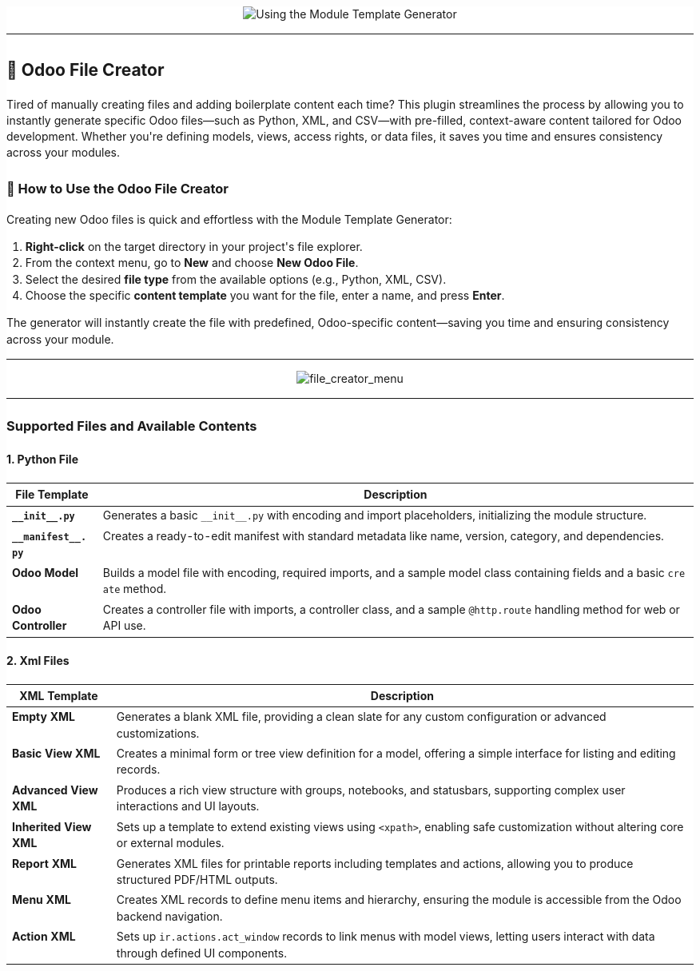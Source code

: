 <div align="center">
  
![Using the Module Template Generator](https://github.com/user-attachments/assets/5d897efd-b6ae-4c0e-88ff-b3fd624d795d)

</div>

---

## 🧩 Odoo File Creator

Tired of manually creating files and adding boilerplate content each time? This plugin streamlines the process by allowing you to instantly generate specific Odoo files—such as Python, XML, and CSV—with pre-filled, context-aware content tailored for Odoo development. Whether you're defining models, views, access rights, or data files, it saves you time and ensures consistency across your modules.

### 🚀 How to Use the Odoo File Creator

Creating new Odoo files is quick and effortless with the Module Template Generator:

1. **Right-click** on the target directory in your project's file explorer.  
2. From the context menu, go to **New** and choose **New Odoo File**.  
3. Select the desired **file type** from the available options (e.g., Python, XML, CSV).  
4. Choose the specific **content template** you want for the file, enter a name, and press **Enter**.

The generator will instantly create the file with predefined, Odoo-specific content—saving you time and ensuring consistency across your module.

---
<div align="center">
  
![file_creator_menu](https://github.com/user-attachments/assets/760f8929-e3a7-43ba-873b-b1d91035b2ec)

</div>

---

### Supported Files and Available Contents

#### 1. Python File

| File Template         | Description |
|------------------------|-------------|
| **`__init__.py`**      | Generates a basic `__init__.py` with encoding and import placeholders, initializing the module structure. |
| **`__manifest__.py`**  | Creates a ready-to-edit manifest with standard metadata like name, version, category, and dependencies. |
| **Odoo Model**         | Builds a model file with encoding, required imports, and a sample model class containing fields and a basic `create` method. |
| **Odoo Controller**    | Creates a controller file with imports, a controller class, and a sample `@http.route` handling method for web or API use. |

#### 2. Xml Files

| XML Template            | Description |
|--------------------------|-------------|
| **Empty XML**            | Generates a blank XML file, providing a clean slate for any custom configuration or advanced customizations. |
| **Basic View XML**       | Creates a minimal form or tree view definition for a model, offering a simple interface for listing and editing records. |
| **Advanced View XML**    | Produces a rich view structure with groups, notebooks, and statusbars, supporting complex user interactions and UI layouts. |
| **Inherited View XML**   | Sets up a template to extend existing views using `<xpath>`, enabling safe customization without altering core or external modules. |
| **Report XML**           | Generates XML files for printable reports including templates and actions, allowing you to produce structured PDF/HTML outputs. |
| **Menu XML**             | Creates XML records to define menu items and hierarchy, ensuring the module is accessible from the Odoo backend navigation. |
| **Action XML**           | Sets up `ir.actions.act_window` records to link menus with model views, letting users interact with data through defined UI components. |